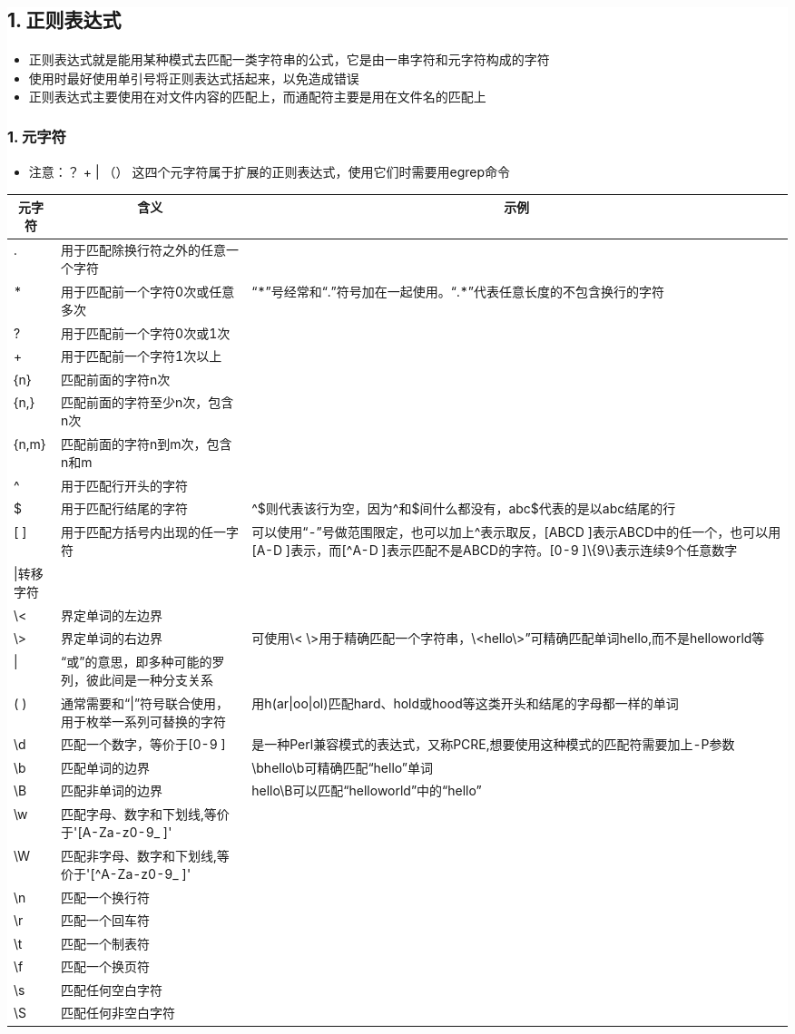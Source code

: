 ## 1. 正则表达式

- 正则表达式就是能用某种模式去匹配一类字符串的公式，它是由一串字符和元字符构成的字符
- 使用时最好使用单引号将正则表达式括起来，以免造成错误
- 正则表达式主要使用在对文件内容的匹配上，而通配符主要是用在文件名的匹配上
  
### 1. 元字符
- 注意：？ + | （） 这四个元字符属于扩展的正则表达式，使用它们时需要用egrep命令

元字符|含义|示例
|----|-----|---|
|.|用于匹配除换行符之外的任意一个字符||使用r..t就可以匹配root、ruut、r t（中间是两个空格）等
|\*|用于匹配前一个字符0次或任意多次|“\*”号经常和“.”符号加在一起使用。“.*”代表任意长度的不包含换行的字符
|?|用于匹配前一个字符0次或1次|
|+|用于匹配前一个字符1次以上|
|\{n\}|匹配前面的字符n次|
|\{n,\}|匹配前面的字符至少n次，包含n次||
|\{n,m\}|匹配前面的字符n到m次，包含n和m||
|^|用于匹配行开头的字符||^root匹配的是以字母root开始的行
|\$|用于匹配行结尾的字符|^\$则代表该行为空，因为^和\$间什么都没有，abc\$代表的是以abc结尾的行
|[ \]|用于匹配方括号内出现的任一字符|可以使用“-”号做范围限定，也可以加上^表示取反，[ABCD \]表示ABCD中的任一个，也可以用[A-D \]表示，而[^A-D \]表示匹配不是ABCD的字符。[0-9 \]\\{9\\}表示连续9个任意数字
|\\|转移字符
|\\<|界定单词的左边界|
|\\>|界定单词的右边界|可使用\\<  \\>用于精确匹配一个字符串，\\<hello\\>”可精确匹配单词hello,而不是helloworld等
|\||“或”的意思，即多种可能的罗列，彼此间是一种分支关系||
|( )|通常需要和“\|”符号联合使用，用于枚举一系列可替换的字符|用h(ar\|oo\|ol)匹配hard、hold或hood等这类开头和结尾的字母都一样的单词
|\\d|匹配一个数字，等价于[0-9 \]|是一种Perl兼容模式的表达式，又称PCRE,想要使用这种模式的匹配符需要加上-P参数
|\\b|匹配单词的边界|\bhello\b可精确匹配“hello”单词
|\\B|匹配非单词的边界|hello\B可以匹配“helloworld”中的“hello”
|\\w|匹配字母、数字和下划线,等价于'[A-Za-z0-9_ \]'|
|\\W|匹配非字母、数字和下划线,等价于'[^A-Za-z0-9_ \]'|
|\\n|匹配一个换行符|
|\\r|匹配一个回车符|
|\\t|匹配一个制表符|
|\\f|匹配一个换页符|
|\\s|匹配任何空白字符|
|\\S|匹配任何非空白字符|
